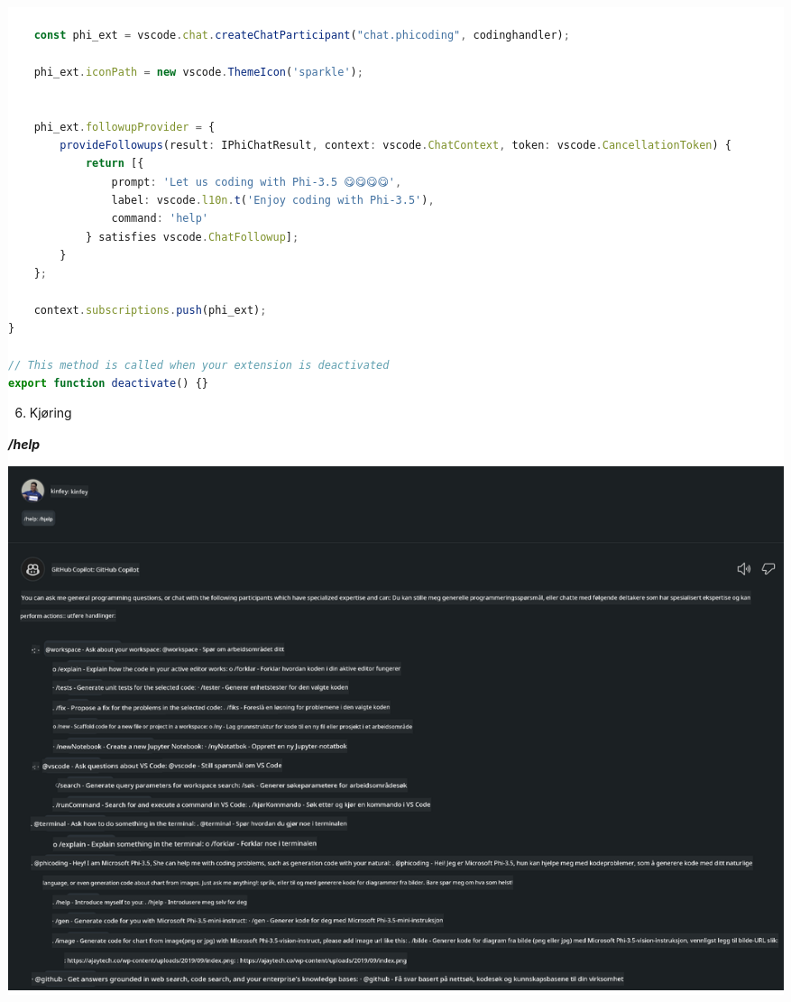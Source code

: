 ```typescript

    const phi_ext = vscode.chat.createChatParticipant("chat.phicoding", codinghandler);

    phi_ext.iconPath = new vscode.ThemeIcon('sparkle');


    phi_ext.followupProvider = {
        provideFollowups(result: IPhiChatResult, context: vscode.ChatContext, token: vscode.CancellationToken) {
            return [{
                prompt: 'Let us coding with Phi-3.5 😋😋😋😋',
                label: vscode.l10n.t('Enjoy coding with Phi-3.5'),
                command: 'help'
            } satisfies vscode.ChatFollowup];
        }
    };

    context.subscriptions.push(phi_ext);
}

// This method is called when your extension is deactivated
export function deactivate() {}


```

6. Kjøring

***/help***

![help](../../../../../../translated_images/help.04c134d2bf9a95418857a947113b38ccad1aef1b8a9f0d9fd80a80719126e11d.no.png)
